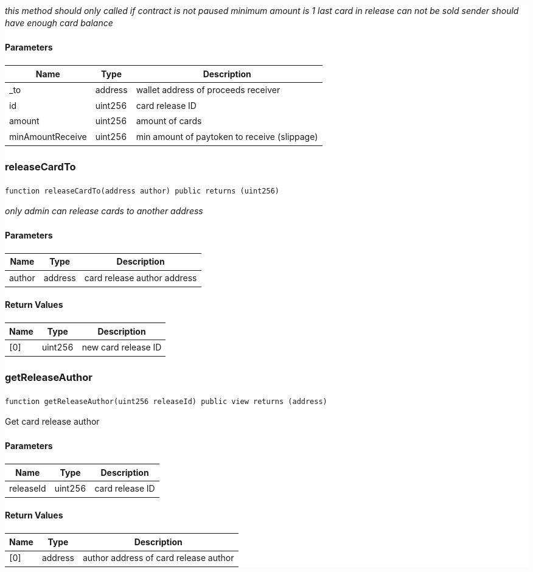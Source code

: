 _this method should only called if contract is not paused
minimum amount is 1
last card in release can not be sold
sender should have enough card balance_

#### Parameters

| Name | Type | Description |
| ---- | ---- | ----------- |
| _to | address | wallet address of proceeds receiver |
| id | uint256 | card release ID |
| amount | uint256 | amount of cards |
| minAmountReceive | uint256 | min amount of paytoken to receive (slippage) |

### releaseCardTo

```solidity
function releaseCardTo(address author) public returns (uint256)
```

_only admin can release cards to another address_

#### Parameters

| Name | Type | Description |
| ---- | ---- | ----------- |
| author | address | card release author address |

#### Return Values

| Name | Type | Description |
| ---- | ---- | ----------- |
| [0] | uint256 | new card release ID |

### getReleaseAuthor

```solidity
function getReleaseAuthor(uint256 releaseId) public view returns (address)
```

Get card release author

#### Parameters

| Name | Type | Description |
| ---- | ---- | ----------- |
| releaseId | uint256 | card release ID |

#### Return Values

| Name | Type | Description |
| ---- | ---- | ----------- |
| [0] | address | author address of card release author |
